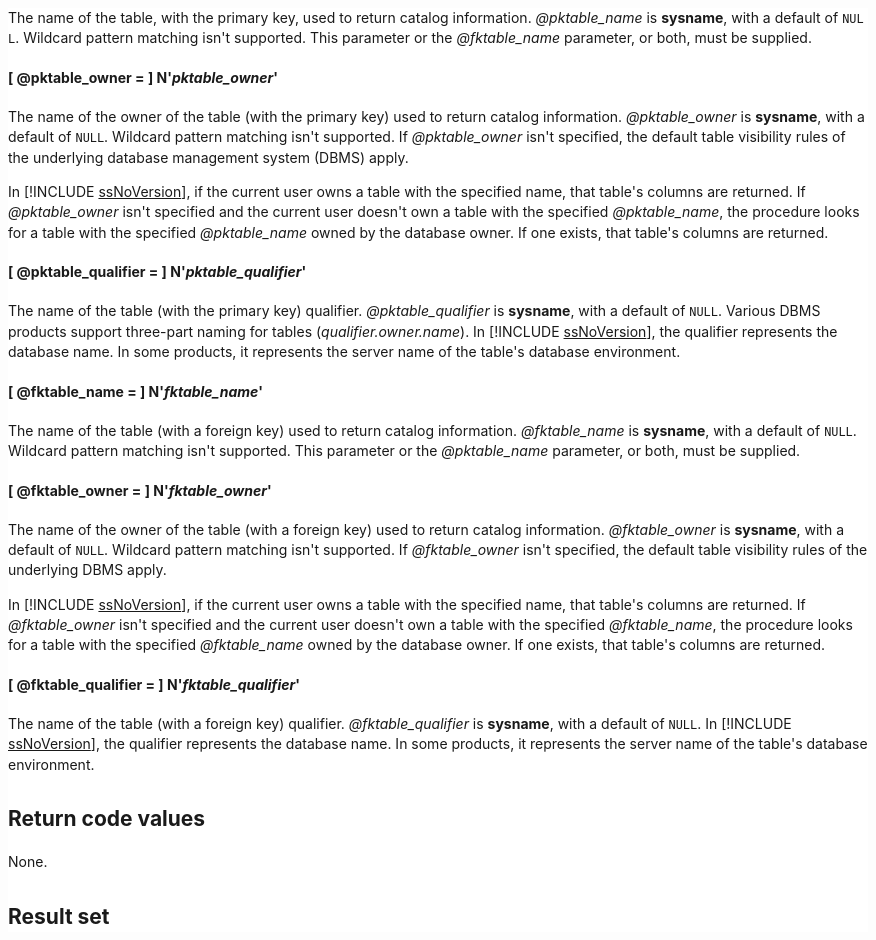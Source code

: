 The name of the table, with the primary key, used to return catalog information. *@pktable_name* is **sysname**, with a default of `NULL`. Wildcard pattern matching isn't supported. This parameter or the *@fktable_name* parameter, or both, must be supplied.

#### [ @pktable_owner = ] N'*pktable_owner*'

The name of the owner of the table (with the primary key) used to return catalog information. *@pktable_owner* is **sysname**, with a default of `NULL`. Wildcard pattern matching isn't supported. If *@pktable_owner* isn't specified, the default table visibility rules of the underlying database management system (DBMS) apply.

In [!INCLUDE [ssNoVersion](../../includes/ssnoversion-md.md)], if the current user owns a table with the specified name, that table's columns are returned. If *@pktable_owner* isn't specified and the current user doesn't own a table with the specified *@pktable_name*, the procedure looks for a table with the specified *@pktable_name* owned by the database owner. If one exists, that table's columns are returned.

#### [ @pktable_qualifier = ] N'*pktable_qualifier*'

The name of the table (with the primary key) qualifier. *@pktable_qualifier* is **sysname**, with a default of `NULL`. Various DBMS products support three-part naming for tables (*qualifier.owner.name*). In [!INCLUDE [ssNoVersion](../../includes/ssnoversion-md.md)], the qualifier represents the database name. In some products, it represents the server name of the table's database environment.

#### [ @fktable_name = ] N'*fktable_name*'

The name of the table (with a foreign key) used to return catalog information. *@fktable_name* is **sysname**, with a default of `NULL`. Wildcard pattern matching isn't supported. This parameter or the *@pktable_name* parameter, or both, must be supplied.

#### [ @fktable_owner = ] N'*fktable_owner*'

The name of the owner of the table (with a foreign key) used to return catalog information. *@fktable_owner* is **sysname**, with a default of `NULL`. Wildcard pattern matching isn't supported. If *@fktable_owner* isn't specified, the default table visibility rules of the underlying DBMS apply.

In [!INCLUDE [ssNoVersion](../../includes/ssnoversion-md.md)], if the current user owns a table with the specified name, that table's columns are returned. If *@fktable_owner* isn't specified and the current user doesn't own a table with the specified *@fktable_name*, the procedure looks for a table with the specified *@fktable_name* owned by the database owner. If one exists, that table's columns are returned.

#### [ @fktable_qualifier = ] N'*fktable_qualifier*'

The name of the table (with a foreign key) qualifier. *@fktable_qualifier* is **sysname**, with a default of `NULL`. In [!INCLUDE [ssNoVersion](../../includes/ssnoversion-md.md)], the qualifier represents the database name. In some products, it represents the server name of the table's database environment.

## Return code values

None.

## Result set
